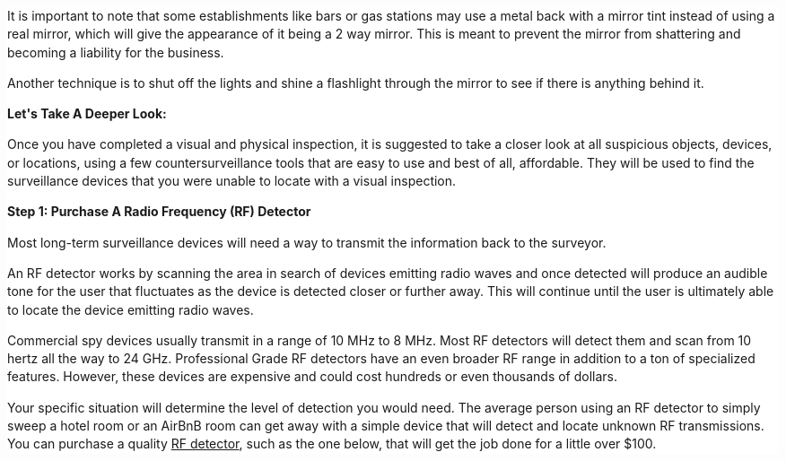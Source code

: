 It is important to note that some establishments like bars or gas stations may use a metal back with a mirror tint instead of using a real mirror, which will give the appearance of it being a 2 way mirror. This is meant to prevent the mirror from shattering and becoming a liability for the business.

Another technique is to shut off the lights and shine a flashlight through the mirror to see if there is anything behind it.

**Let's Take A Deeper Look:**

Once you have completed a visual and physical inspection, it is suggested to take a closer look at all suspicious objects, devices, or locations, using a few countersurveillance tools that are easy to use and best of all, affordable. They will be used to find the surveillance devices that you were unable to locate with a visual inspection.

**Step 1: Purchase A Radio Frequency (RF) Detector**

Most long-term surveillance devices will need a way to transmit the information back to the surveyor.

An RF detector works by scanning the area in search of devices emitting radio waves and once detected will produce an audible tone for the user that fluctuates as the device is detected closer or further away. This will continue until the user is ultimately able to locate the device emitting radio waves.

Commercial spy devices usually transmit in a range of 10 MHz to 8 MHz. Most RF detectors will detect them and scan from 10 hertz all the way to 24 GHz. Professional Grade RF detectors have an even broader RF range in addition to a ton of specialized features. However, these devices are expensive and could cost hundreds or even thousands of dollars.

Your specific situation will determine the level of detection you would need. The average person using an RF detector to simply sweep a hotel room or an AirBnB room can get away with a simple device that will detect and locate unknown RF transmissions. You can purchase a quality [RF detector](https://www.senteltechsecurity.com/professional-audio-video-and-tracking-bug-detector.html), such as the one below, that will get the job done for a little over $100.
